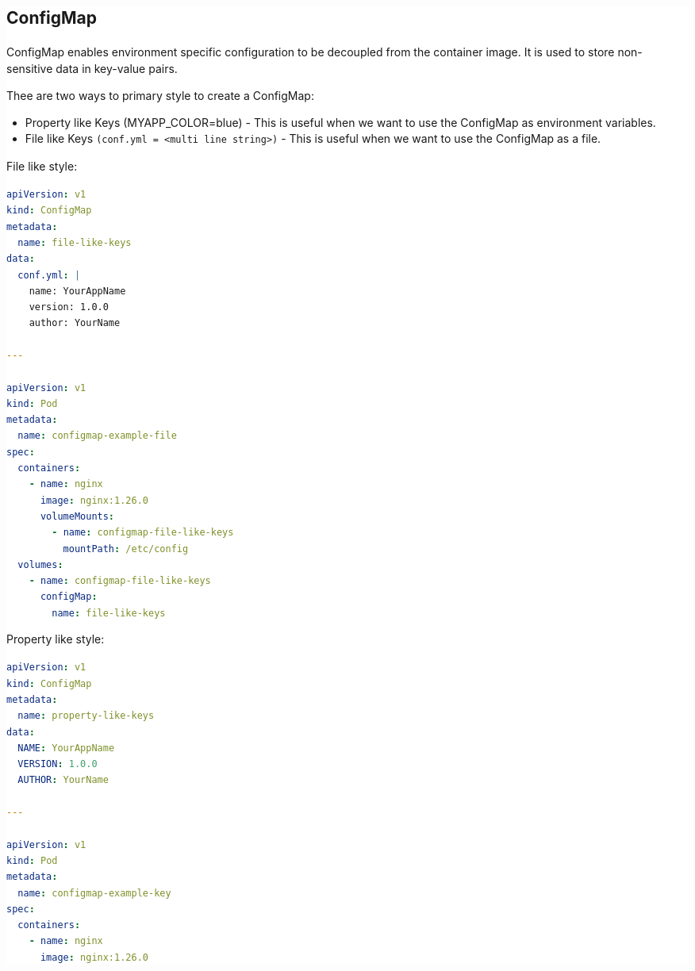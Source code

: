 ## ConfigMap

ConfigMap enables environment specific configuration to be decoupled from the container image. It is used to store non-sensitive data in key-value pairs.

Thee are two ways to primary style to create a ConfigMap:

- Property like Keys (MYAPP_COLOR=blue) - This is useful when we want to use the ConfigMap as environment variables.
- File like Keys `(conf.yml = <multi line string>)` - This is useful when we want to use the ConfigMap as a file.


File like style:

```yaml
apiVersion: v1
kind: ConfigMap
metadata:
  name: file-like-keys
data:
  conf.yml: |
    name: YourAppName
    version: 1.0.0
    author: YourName

---

apiVersion: v1
kind: Pod
metadata:
  name: configmap-example-file
spec:
  containers:
    - name: nginx
      image: nginx:1.26.0
      volumeMounts:
        - name: configmap-file-like-keys
          mountPath: /etc/config
  volumes:
    - name: configmap-file-like-keys
      configMap:
        name: file-like-keys
```

Property like style:

```yaml
apiVersion: v1
kind: ConfigMap
metadata:
  name: property-like-keys
data:
  NAME: YourAppName
  VERSION: 1.0.0
  AUTHOR: YourName

---

apiVersion: v1
kind: Pod
metadata:
  name: configmap-example-key
spec:
  containers:
    - name: nginx
      image: nginx:1.26.0
```